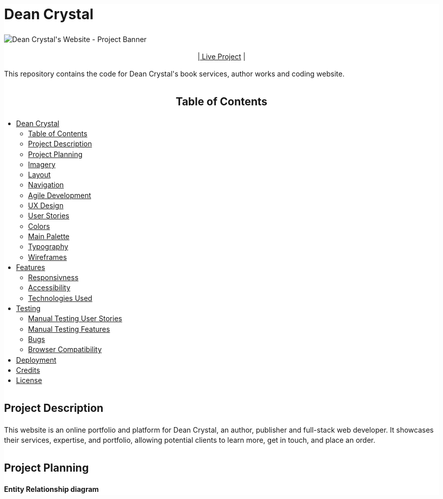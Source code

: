 # Dean Crystal

![Dean Crystal's Website - Project Banner](/documentation/images/assets/SHOP%20NOW.png)

<p align="center">
	|<a href="https://dean-crystal-22c9623daae0.herokuapp.com/" target="blank"> Live Project</a> |
</p>

This repository contains the code for Dean Crystal's book services, author works and coding website.

<h2 align="center" id="TOC">Table of Contents</h2>

* [Dean Crystal](#dean-crystal)
	- [Table of Contents](#TOC)
	- [Project Description](#project-description)
	- [Project Planning](#project-planning)
    - [Imagery](#imagery)
	- [Layout](#layout)
	- [Navigation](#navigation)
	- [Agile Development](#agile-development)
	- [UX Design](#ux-design)
	- [User Stories](#user-stories)
    - [Colors](#colors)
	- [Main Palette](#main-palette)
    - [Typography](#typography)
	- [Wireframes](#wireframes)
* [Features](#features)
	- [Responsivness](#responsiveness)
	- [Accessibility](#accessibility)
	- [Technologies Used](#technologies-used)  
* [Testing](#testing)
	- [Manual Testing User Stories](#manual-testing-user-stories)
	- [Manual Testing Features](#manual-testing-features)
	- [Bugs](#bugs)
	- [Browser Compatibility](#browser-compatibility)
* [Deployment](#deployment)
* [Credits](#credits)
* [License](#license)

## Project Description

This website is an online portfolio and platform for Dean Crystal, an author, publisher and full-stack web developer. It showcases their services, expertise, and portfolio, allowing potential clients to learn more, get in touch, and place an order.

## Project Planning

**Entity Relationship diagram**
